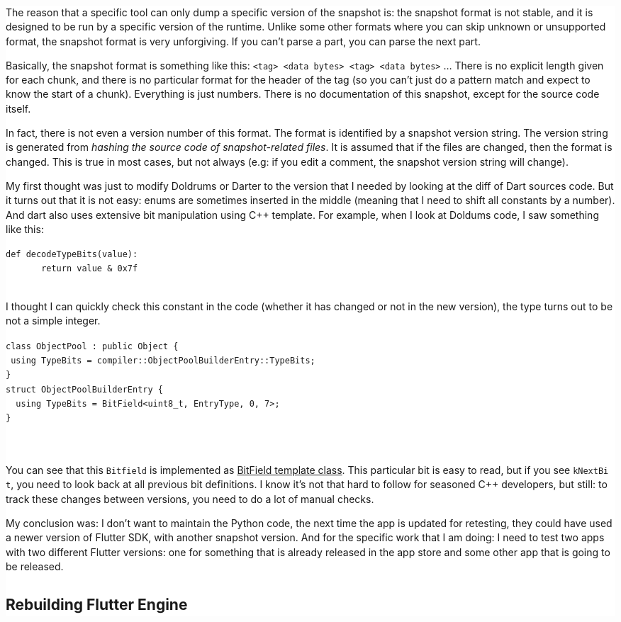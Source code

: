 The reason that a specific tool can only dump a specific version of the snapshot is: the snapshot format is not stable, and it is designed to be run by a specific version of the runtime. Unlike some other formats where you can skip unknown or unsupported format, the snapshot format is very unforgiving. If you can’t parse a part, you can parse the next part.

Basically, the snapshot format is something like this: `<tag> <data bytes> <tag> <data bytes>` … There is no explicit length given for each chunk, and there is no particular format for the header of the tag (so you can’t just do a pattern match and expect to know the start of a chunk). Everything is just numbers. There is no documentation of this snapshot, except for the source code itself.

In fact, there is not even a version number of this format. The format is identified by a snapshot version string. The version string is generated from _hashing the source code of snapshot-related files_. It is assumed that if the files are changed, then the format is changed. This is true in most cases, but not always (e.g: if you edit a comment, the snapshot version string will change).

My first thought was just to modify Doldrums or Darter to the version that I needed by looking at the diff of Dart sources code. But it turns out that it is not easy: enums are sometimes inserted in the middle (meaning that I need to shift all constants by a number). And dart also uses extensive bit manipulation using C++ template. For example, when I look at Doldums code, I saw something like this:

```
def decodeTypeBits(value):
       return value & 0x7f


```

I thought I can quickly check this constant in the code (whether it has changed or not in the new version), the type turns out to be not a simple integer.

```
class ObjectPool : public Object {
 using TypeBits = compiler::ObjectPoolBuilderEntry::TypeBits;
}
struct ObjectPoolBuilderEntry {
  using TypeBits = BitField<uint8_t, EntryType, 0, 7>;
}



```

You can see that this `Bitfield` is implemented as [BitField template class](https://dart.googlesource.com/sdk//+/2beb05b829f8bcf188ff05d9c8c8423dde191604/runtime/vm/bitfield.h). This particular bit is easy to read, but if you see `kNextBit`, you need to look back at all previous bit definitions. I know it’s not that hard to follow for seasoned C++ developers, but still: to track these changes between versions, you need to do a lot of manual checks.

My conclusion was: I don’t want to maintain the Python code, the next time the app is updated for retesting, they could have used a newer version of Flutter SDK, with another snapshot version. And for the specific work that I am doing: I need to test two apps with two different Flutter versions: one for something that is already released in the app store and some other app that is going to be released.

Rebuilding Flutter Engine
-------------------------
